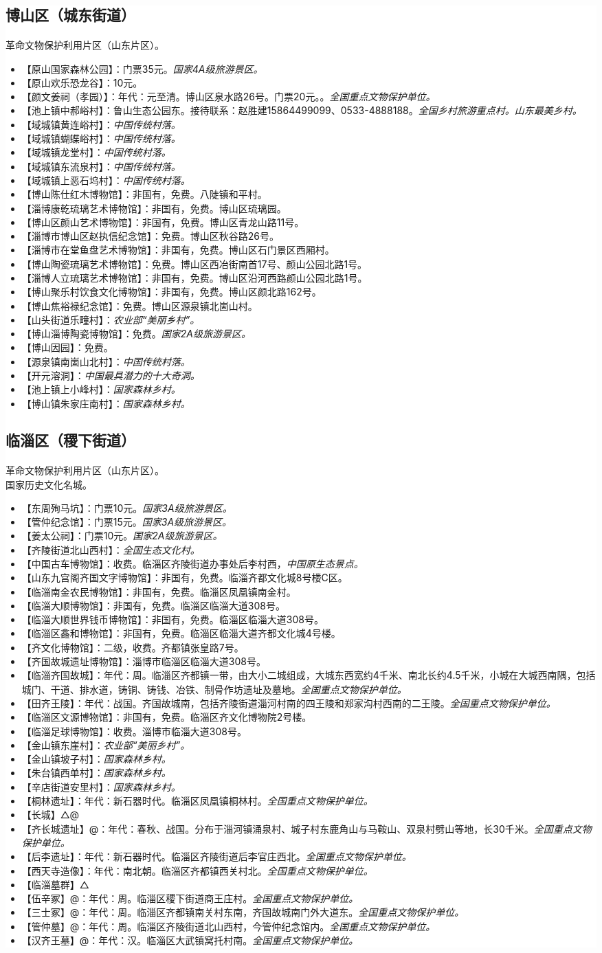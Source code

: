 ## 博山区（城东街道）  
革命文物保护利用片区（山东片区）。  
* 【原山国家森林公园】：门票35元。*国家4A级旅游景区。*  
* 【原山欢乐恐龙谷】：10元。  
* 【颜文姜祠（孝园）】：年代：元至清。博山区泉水路26号。门票20元。。*全国重点文物保护单位。*  
* 【池上镇中郝峪村】：鲁山生态公园东。接待联系：赵胜建15864499099、0533-4888188。*全国乡村旅游重点村。山东最美乡村。*  
* 【域城镇黄连峪村】：*中国传统村落。*  
* 【域城镇蝴蝶峪村】：*中国传统村落。*  
* 【域城镇龙堂村】：*中国传统村落。*  
* 【域城镇东流泉村】：*中国传统村落。*  
* 【域城镇上恶石坞村】：*中国传统村落。*  
* 【博山陈仕红木博物馆】：非国有，免费。八陡镇和平村。  
* 【淄博康乾琉璃艺术博物馆】：非国有，免费。博山区琉璃园。  
* 【博山区颜山艺术博物馆】：非国有，免费。博山区青龙山路11号。  
* 【淄博市博山区赵执信纪念馆】：免费。博山区秋谷路26号。  
* 【淄博市在堂鱼盘艺术博物馆】：非国有，免费。博山区石门景区西厢村。  
* 【博山陶瓷琉璃艺术博物馆】：免费。博山区西冶街南首17号、颜山公园北路1号。  
* 【淄博人立琉璃艺术博物馆】：非国有，免费。博山区沿河西路颜山公园北路1号。  
* 【博山聚乐村饮食文化博物馆】：非国有，免费。博山区颜北路162号。  
* 【博山焦裕禄纪念馆】：免费。博山区源泉镇北崮山村。  
* 【山头街道乐疃村】：*农业部“美丽乡村”。*  
* 【博山淄博陶瓷博物馆】：免费。*国家2A级旅游景区。*  
* 【博山因园】：免费。  
* 【源泉镇南崮山北村】：*中国传统村落。*  
* 【开元溶洞】：*中国最具潜力的十大奇洞。*  
* 【池上镇上小峰村】：*国家森林乡村。*  
* 【博山镇朱家庄南村】：*国家森林乡村。*  

## 临淄区（稷下街道）  
革命文物保护利用片区（山东片区）。  
国家历史文化名城。  
* 【东周殉马坑】：门票10元。*国家3A级旅游景区。*  
* 【管仲纪念馆】：门票15元。*国家3A级旅游景区。*  
* 【姜太公祠】：门票10元。*国家2A级旅游景区。*  
* 【齐陵街道北山西村】：*全国生态文化村。*  
* 【中国古车博物馆】：收费。临淄区齐陵街道办事处后李村西，*中国原生态景点。*  
* 【山东九宫阁齐国文字博物馆】：非国有，免费。临淄齐都文化城8号楼C区。  
* 【临淄南金农民博物馆】：非国有，免费。临淄区凤凰镇南金村。  
* 【临淄大顺博物馆】：非国有，免费。临淄区临淄大道308号。  
* 【临淄大顺世界钱币博物馆】：非国有，免费。临淄区临淄大道308号。  
* 【临淄区鑫和博物馆】：非国有，免费。临淄区临淄大道齐都文化城4号楼。  
* 【齐文化博物馆】：二级，收费。齐都镇张皇路7号。  
* 【齐国故城遗址博物馆】：淄博市临淄区临淄大道308号。  
* 【临淄齐国故城】：年代：周。临淄区齐都镇一带，由大小二城组成，大城东西宽约4千米、南北长约4.5千米，小城在大城西南隅，包括城门、干道、排水道，铸铜、铸钱、冶铁、制骨作坊遗址及墓地。*全国重点文物保护单位。*  
* 【田齐王陵】：年代：战国。齐国故城南，包括齐陵街道淄河村南的四王陵和郑家沟村西南的二王陵。*全国重点文物保护单位。*  
* 【临淄区文源博物馆】：非国有，免费。临淄区齐文化博物院2号楼。  
* 【临淄足球博物馆】：收费。淄博市临淄大道308号。  
* 【金山镇东崖村】：*农业部“美丽乡村”。*  
* 【金山镇坡子村】：*国家森林乡村。*  
* 【朱台镇西单村】：*国家森林乡村。*  
* 【辛店街道安里村】：*国家森林乡村。*  
* 【桐林遗址】：年代：新石器时代。临淄区凤凰镇桐林村。*全国重点文物保护单位。*   
* 【长城】△@  
* 【齐长城遗址】@：年代：春秋、战国。分布于淄河镇涌泉村、城子村东鹿角山与马鞍山、双泉村劈山等地，长30千米。*全国重点文物保护单位。*   
* 【后李遗址】：年代：新石器时代。临淄区齐陵街道后李官庄西北。*全国重点文物保护单位。*   
* 【西天寺造像】：年代：南北朝。临淄区齐都镇西关村北。*全国重点文物保护单位。*   
* 【临淄墓群】△
* 【伍辛冢】@：年代：周。临淄区稷下街道商王庄村。*全国重点文物保护单位。*   
* 【三士冢】@：年代：周。临淄区齐都镇南关村东南，齐国故城南门外大道东。*全国重点文物保护单位。*   
* 【管仲墓】@：年代：周。临淄区齐陵街道北山西村，今管仲纪念馆内。*全国重点文物保护单位。*   
* 【汉齐王墓】@：年代：汉。临淄区大武镇窝托村南。*全国重点文物保护单位。*   